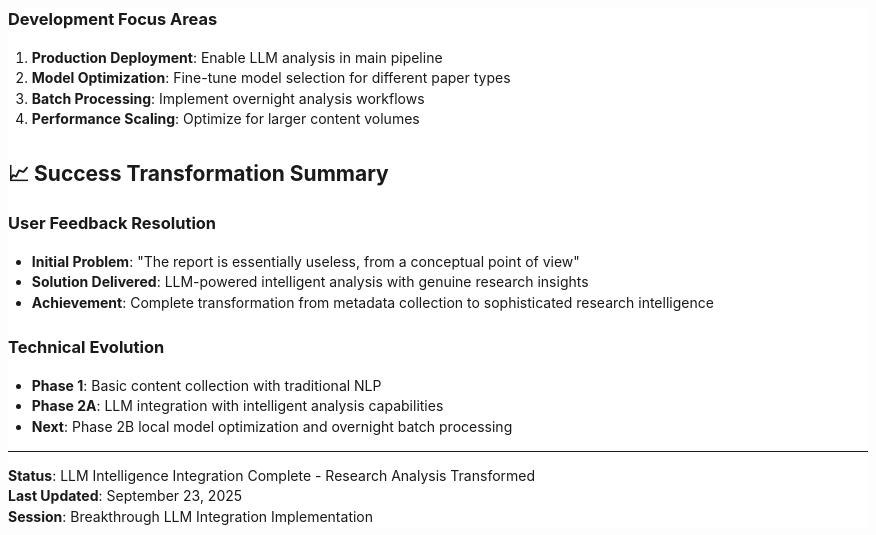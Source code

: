 ### **Development Focus Areas**
1. **Production Deployment**: Enable LLM analysis in main pipeline
2. **Model Optimization**: Fine-tune model selection for different paper types
3. **Batch Processing**: Implement overnight analysis workflows
4. **Performance Scaling**: Optimize for larger content volumes

## 📈 Success Transformation Summary

### **User Feedback Resolution**
- **Initial Problem**: "The report is essentially useless, from a conceptual point of view"
- **Solution Delivered**: LLM-powered intelligent analysis with genuine research insights
- **Achievement**: Complete transformation from metadata collection to sophisticated research intelligence

### **Technical Evolution**
- **Phase 1**: Basic content collection with traditional NLP
- **Phase 2A**: LLM integration with intelligent analysis capabilities
- **Next**: Phase 2B local model optimization and overnight batch processing

---

**Status**: LLM Intelligence Integration Complete - Research Analysis Transformed  
**Last Updated**: September 23, 2025  
**Session**: Breakthrough LLM Integration Implementation